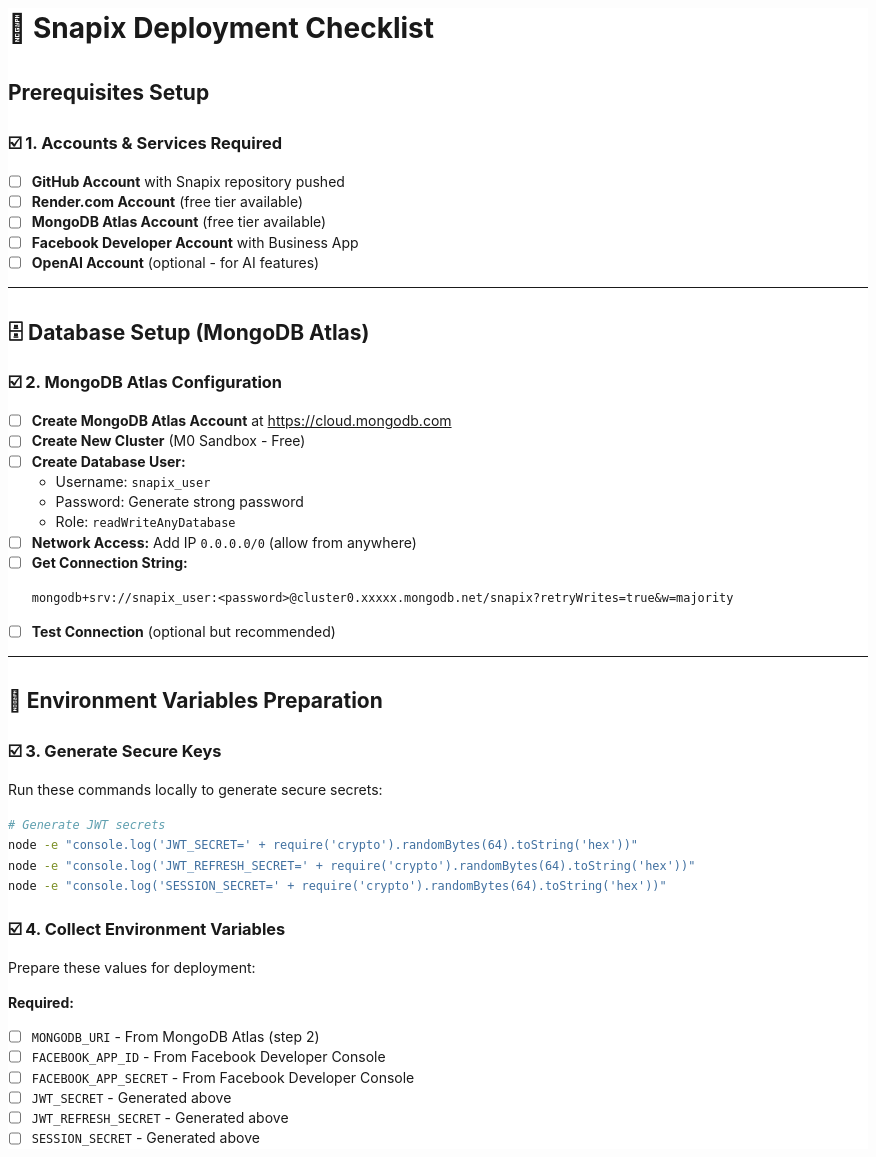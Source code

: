 # 🚀 Snapix Deployment Checklist

## Prerequisites Setup

### ☑️ 1. Accounts & Services Required
- [ ] **GitHub Account** with Snapix repository pushed
- [ ] **Render.com Account** (free tier available)
- [ ] **MongoDB Atlas Account** (free tier available) 
- [ ] **Facebook Developer Account** with Business App
- [ ] **OpenAI Account** (optional - for AI features)

---

## 🗄️ Database Setup (MongoDB Atlas)

### ☑️ 2. MongoDB Atlas Configuration
- [ ] **Create MongoDB Atlas Account** at https://cloud.mongodb.com
- [ ] **Create New Cluster** (M0 Sandbox - Free)
- [ ] **Create Database User:**
  - Username: `snapix_user`
  - Password: Generate strong password
  - Role: `readWriteAnyDatabase`
- [ ] **Network Access:** Add IP `0.0.0.0/0` (allow from anywhere)
- [ ] **Get Connection String:**
  ```
  mongodb+srv://snapix_user:<password>@cluster0.xxxxx.mongodb.net/snapix?retryWrites=true&w=majority
  ```
- [ ] **Test Connection** (optional but recommended)

---

## 🔑 Environment Variables Preparation

### ☑️ 3. Generate Secure Keys
Run these commands locally to generate secure secrets:

```bash
# Generate JWT secrets
node -e "console.log('JWT_SECRET=' + require('crypto').randomBytes(64).toString('hex'))"
node -e "console.log('JWT_REFRESH_SECRET=' + require('crypto').randomBytes(64).toString('hex'))"
node -e "console.log('SESSION_SECRET=' + require('crypto').randomBytes(64).toString('hex'))"
```

### ☑️ 4. Collect Environment Variables
Prepare these values for deployment:

**Required:**
- [ ] `MONGODB_URI` - From MongoDB Atlas (step 2)
- [ ] `FACEBOOK_APP_ID` - From Facebook Developer Console
- [ ] `FACEBOOK_APP_SECRET` - From Facebook Developer Console  
- [ ] `JWT_SECRET` - Generated above
- [ ] `JWT_REFRESH_SECRET` - Generated above
- [ ] `SESSION_SECRET` - Generated above
